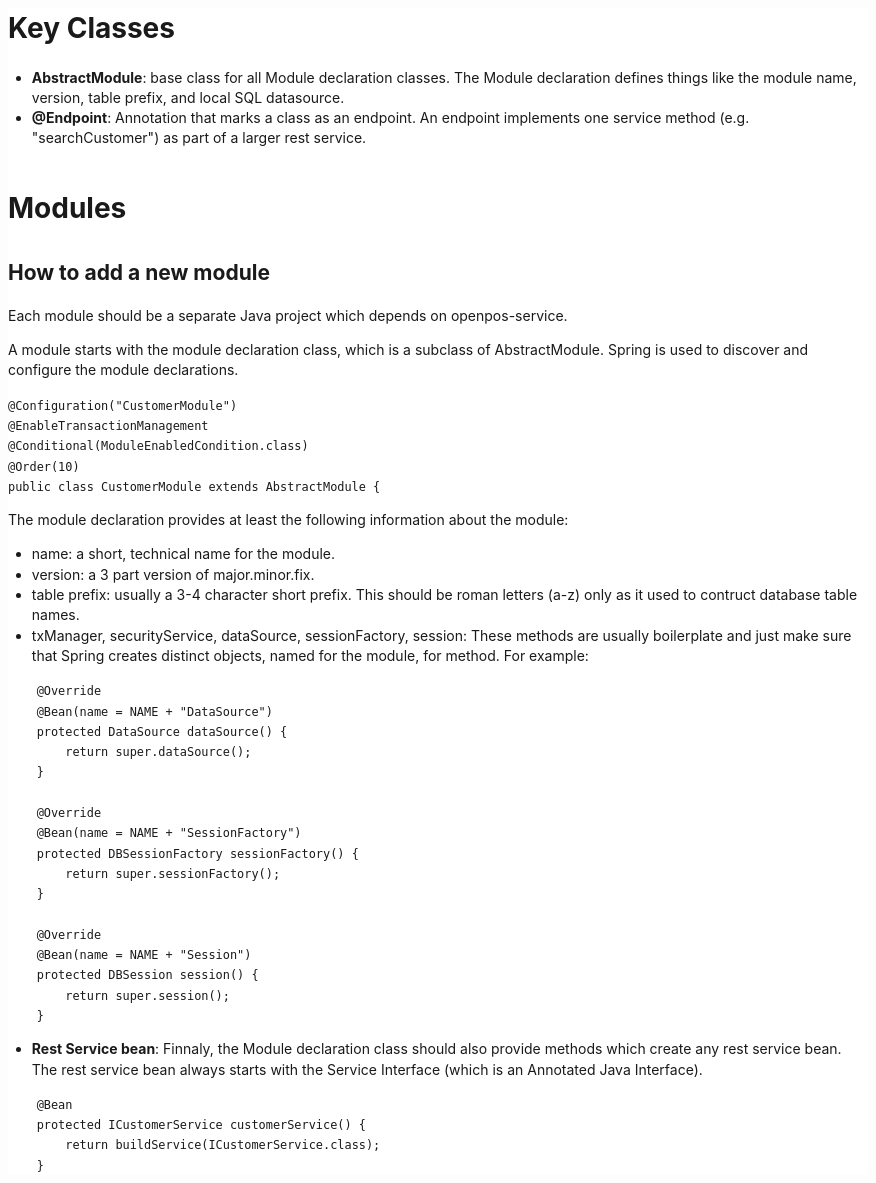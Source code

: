 # Key Classes

* **AbstractModule**: base class for all Module declaration classes.  The Module declaration defines things like the module name, version, table prefix, and local SQL datasource.
* **@Endpoint**: Annotation that marks a class as an endpoint.  An endpoint implements one service method (e.g. "searchCustomer") as part of a larger rest service.

# Modules

## How to add a new module

Each module should be a separate Java project which depends on openpos-service.

A module starts with the module declaration class, which is a subclass of AbstractModule.  Spring is used to discover and configure the module declarations.

~~~
@Configuration("CustomerModule")
@EnableTransactionManagement
@Conditional(ModuleEnabledCondition.class)
@Order(10)
public class CustomerModule extends AbstractModule {
~~~
The module declaration provides at least the following information about the module:
* name: a short, technical name for the module.
* version: a 3 part version of major.minor.fix.
* table prefix: usually a 3-4 character short prefix.  This should be roman letters (a-z) only as it used to contruct database table names.
* txManager, securityService, dataSource, sessionFactory, session: These methods are usually boilerplate and just make sure that Spring creates distinct objects, named for the module, for method.  For example:
~~~
    @Override
    @Bean(name = NAME + "DataSource")
    protected DataSource dataSource() {
        return super.dataSource();
    }

    @Override
    @Bean(name = NAME + "SessionFactory")
    protected DBSessionFactory sessionFactory() {
        return super.sessionFactory();
    }

    @Override
    @Bean(name = NAME + "Session")
    protected DBSession session() {
        return super.session();
    }
~~~
* **Rest Service bean**: Finnaly, the Module declaration class should also provide methods which create any rest service bean.  The rest service bean always starts with the Service Interface (which is an Annotated Java Interface).
~~~
    @Bean
    protected ICustomerService customerService() {
        return buildService(ICustomerService.class);
    }
~~~
